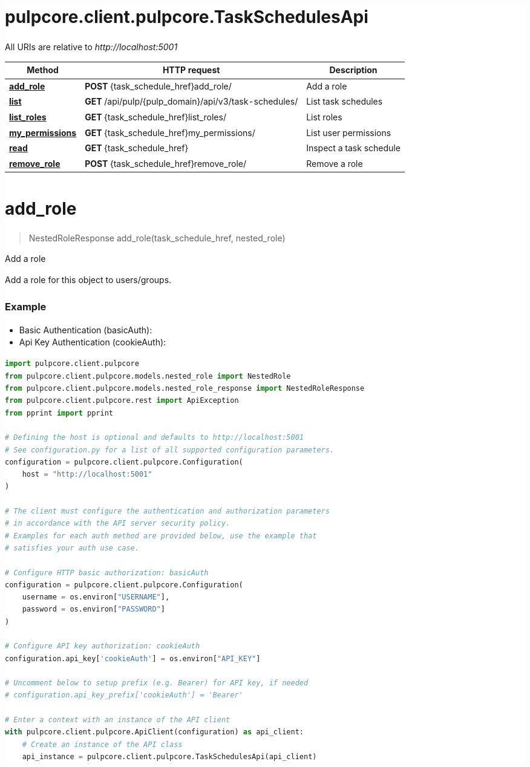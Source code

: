 # pulpcore.client.pulpcore.TaskSchedulesApi

All URIs are relative to *http://localhost:5001*

Method | HTTP request | Description
------------- | ------------- | -------------
[**add_role**](TaskSchedulesApi.md#add_role) | **POST** {task_schedule_href}add_role/ | Add a role
[**list**](TaskSchedulesApi.md#list) | **GET** /api/pulp/{pulp_domain}/api/v3/task-schedules/ | List task schedules
[**list_roles**](TaskSchedulesApi.md#list_roles) | **GET** {task_schedule_href}list_roles/ | List roles
[**my_permissions**](TaskSchedulesApi.md#my_permissions) | **GET** {task_schedule_href}my_permissions/ | List user permissions
[**read**](TaskSchedulesApi.md#read) | **GET** {task_schedule_href} | Inspect a task schedule
[**remove_role**](TaskSchedulesApi.md#remove_role) | **POST** {task_schedule_href}remove_role/ | Remove a role


# **add_role**
> NestedRoleResponse add_role(task_schedule_href, nested_role)

Add a role

Add a role for this object to users/groups.

### Example

* Basic Authentication (basicAuth):
* Api Key Authentication (cookieAuth):

```python
import pulpcore.client.pulpcore
from pulpcore.client.pulpcore.models.nested_role import NestedRole
from pulpcore.client.pulpcore.models.nested_role_response import NestedRoleResponse
from pulpcore.client.pulpcore.rest import ApiException
from pprint import pprint

# Defining the host is optional and defaults to http://localhost:5001
# See configuration.py for a list of all supported configuration parameters.
configuration = pulpcore.client.pulpcore.Configuration(
    host = "http://localhost:5001"
)

# The client must configure the authentication and authorization parameters
# in accordance with the API server security policy.
# Examples for each auth method are provided below, use the example that
# satisfies your auth use case.

# Configure HTTP basic authorization: basicAuth
configuration = pulpcore.client.pulpcore.Configuration(
    username = os.environ["USERNAME"],
    password = os.environ["PASSWORD"]
)

# Configure API key authorization: cookieAuth
configuration.api_key['cookieAuth'] = os.environ["API_KEY"]

# Uncomment below to setup prefix (e.g. Bearer) for API key, if needed
# configuration.api_key_prefix['cookieAuth'] = 'Bearer'

# Enter a context with an instance of the API client
with pulpcore.client.pulpcore.ApiClient(configuration) as api_client:
    # Create an instance of the API class
    api_instance = pulpcore.client.pulpcore.TaskSchedulesApi(api_client)
```